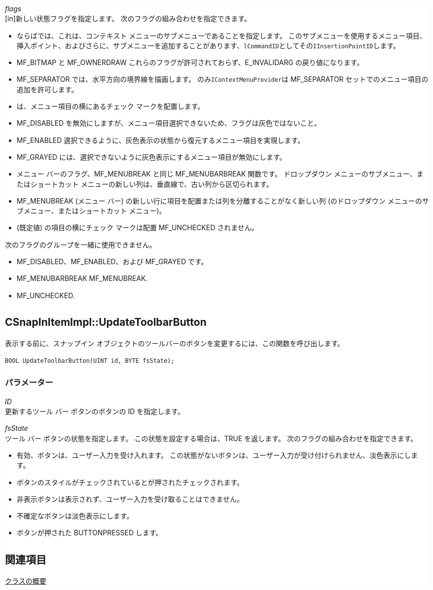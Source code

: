 *flags*<br/>
[in]新しい状態フラグを指定します。 次のフラグの組み合わせを指定できます。

- ならばでは、これは、コンテキスト メニューのサブメニューであることを指定します。 このサブメニューを使用するメニュー項目、挿入ポイント、およびさらに、サブメニューを追加することがあります、`lCommandID`としてその`IInsertionPointID`します。

- MF_BITMAP と MF_OWNERDRAW これらのフラグが許可されておらず、E_INVALIDARG の戻り値になります。

- MF_SEPARATOR では、水平方向の境界線を描画します。 のみ`IContextMenuProvider`は MF_SEPARATOR セットでのメニュー項目の追加を許可します。

- は、メニュー項目の横にあるチェック マークを配置します。

- MF_DISABLED を無効にしますが、メニュー項目選択できないため、フラグは灰色ではないこと。

- MF_ENABLED 選択できるように、灰色表示の状態から復元するメニュー項目を実現します。

- MF_GRAYED には、選択できないように灰色表示にするメニュー項目が無効にします。

- メニュー バーのフラグ、MF_MENUBREAK と同じ MF_MENUBARBREAK 関数です。 ドロップダウン メニューのサブメニュー、またはショートカット メニューの新しい列は、垂直線で、古い列から区切られます。

- MF_MENUBREAK (メニュー バー) の新しい行に項目を配置または列を分離することがなく新しい列 (のドロップダウン メニューのサブメニュー、またはショートカット メニュー)。

- (既定値) の項目の横にチェック マークは配置 MF_UNCHECKED されません。

次のフラグのグループを一緒に使用できません。

- MF_DISABLED、MF_ENABLED、および MF_GRAYED です。

- MF_MENUBARBREAK MF_MENUBREAK.

- MF_UNCHECKED.

##  <a name="updatetoolbarbutton"></a>  CSnapInItemImpl::UpdateToolbarButton

表示する前に、スナップイン オブジェクトのツールバーのボタンを変更するには、この関数を呼び出します。

```
BOOL UpdateToolbarButton(UINT id, BYTE fsState);
```

### <a name="parameters"></a>パラメーター

*ID*<br/>
更新するツール バー ボタンのボタンの ID を指定します。

*fsState*<br/>
ツール バー ボタンの状態を指定します。 この状態を設定する場合は、TRUE を返します。 次のフラグの組み合わせを指定できます。

- 有効、ボタンは、ユーザー入力を受け入れます。 この状態がないボタンは、ユーザー入力が受け付けられません、淡色表示にします。

- ボタンのスタイルがチェックされているとが押されたチェックされます。

- 非表示ボタンは表示されず、ユーザー入力を受け取ることはできません。

- 不確定なボタンは淡色表示にします。

- ボタンが押された BUTTONPRESSED します。

## <a name="see-also"></a>関連項目

[クラスの概要](../../atl/atl-class-overview.md)

